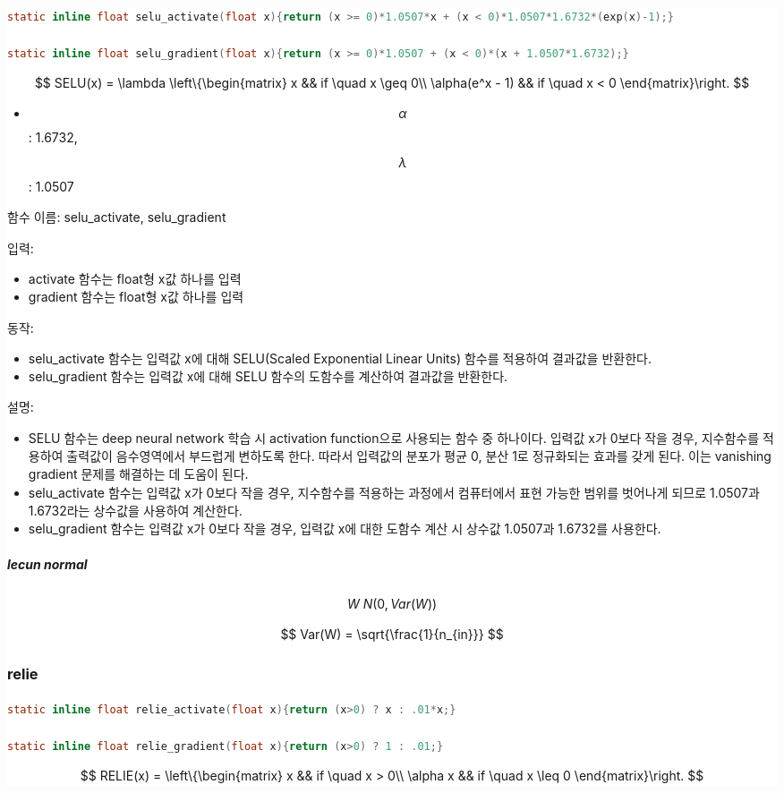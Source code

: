 ```c
static inline float selu_activate(float x){return (x >= 0)*1.0507*x + (x < 0)*1.0507*1.6732*(exp(x)-1);}

static inline float selu_gradient(float x){return (x >= 0)*1.0507 + (x < 0)*(x + 1.0507*1.6732);}
```

$$
SELU(x) = \lambda \left\{\begin{matrix} x && if \quad x \geq 0\\ \alpha(e^x - 1) && if \quad x < 0 \end{matrix}\right.
$$

* $$\alpha$$ : 1.6732, $$\lambda$$ : 1.0507

함수 이름: selu\_activate, selu\_gradient&#x20;

입력:&#x20;

* activate 함수는 float형 x값 하나를 입력
* gradient 함수는 float형 x값 하나를 입력

동작:

* selu\_activate 함수는 입력값 x에 대해 SELU(Scaled Exponential Linear Units) 함수를 적용하여 결과값을 반환한다.
* selu\_gradient 함수는 입력값 x에 대해 SELU 함수의 도함수를 계산하여 결과값을 반환한다.&#x20;

설명:

* SELU 함수는 deep neural network 학습 시 activation function으로 사용되는 함수 중 하나이다. 입력값 x가 0보다 작을 경우, 지수함수를 적용하여 출력값이 음수영역에서 부드럽게 변하도록 한다. 따라서 입력값의 분포가 평균 0, 분산 1로 정규화되는 효과를 갖게 된다. 이는 vanishing gradient 문제를 해결하는 데 도움이 된다.
* selu\_activate 함수는 입력값 x가 0보다 작을 경우, 지수함수를 적용하는 과정에서 컴퓨터에서 표현 가능한 범위를 벗어나게 되므로 1.0507과 1.6732라는 상수값을 사용하여 계산한다.
* selu\_gradient 함수는 입력값 x가 0보다 작을 경우, 입력값 x에 대한 도함수 계산 시 상수값 1.0507과 1.6732를 사용한다.





##### lecun normal

$$
W ~ N(0, Var(W))
$$

$$
Var(W) = \sqrt{\frac{1}{n_{in}}}
$$

### relie

```c
static inline float relie_activate(float x){return (x>0) ? x : .01*x;}

static inline float relie_gradient(float x){return (x>0) ? 1 : .01;}
```

$$
RELIE(x) = \left\{\begin{matrix} x && if \quad x > 0\\ \alpha x && if \quad x \leq 0 \end{matrix}\right.
$$
